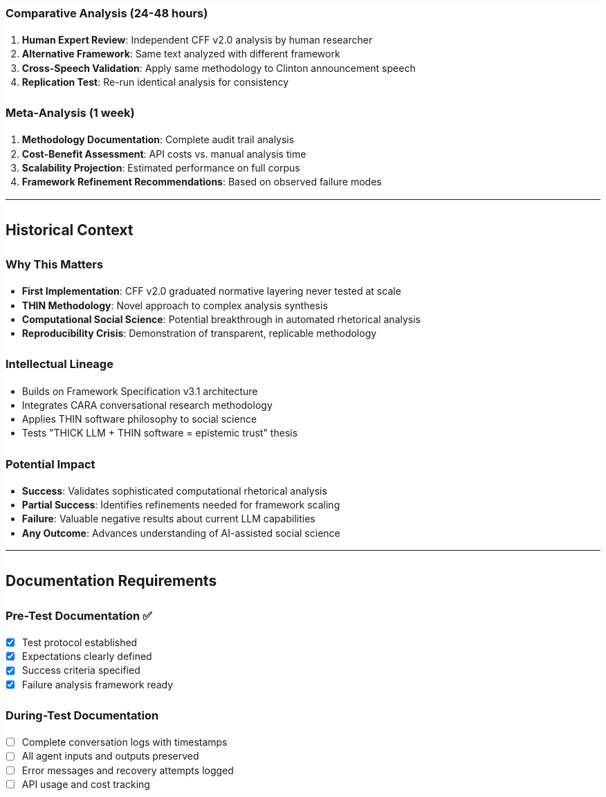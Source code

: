 ### **Comparative Analysis** (24-48 hours)
1. **Human Expert Review**: Independent CFF v2.0 analysis by human researcher
2. **Alternative Framework**: Same text analyzed with different framework
3. **Cross-Speech Validation**: Apply same methodology to Clinton announcement speech
4. **Replication Test**: Re-run identical analysis for consistency

### **Meta-Analysis** (1 week)
1. **Methodology Documentation**: Complete audit trail analysis
2. **Cost-Benefit Assessment**: API costs vs. manual analysis time
3. **Scalability Projection**: Estimated performance on full corpus
4. **Framework Refinement Recommendations**: Based on observed failure modes

---

## Historical Context

### **Why This Matters**
- **First Implementation**: CFF v2.0 graduated normative layering never tested at scale
- **THIN Methodology**: Novel approach to complex analysis synthesis
- **Computational Social Science**: Potential breakthrough in automated rhetorical analysis
- **Reproducibility Crisis**: Demonstration of transparent, replicable methodology

### **Intellectual Lineage**
- Builds on Framework Specification v3.1 architecture
- Integrates CARA conversational research methodology
- Applies THIN software philosophy to social science
- Tests "THICK LLM + THIN software = epistemic trust" thesis

### **Potential Impact**
- **Success**: Validates sophisticated computational rhetorical analysis
- **Partial Success**: Identifies refinements needed for framework scaling
- **Failure**: Valuable negative results about current LLM capabilities
- **Any Outcome**: Advances understanding of AI-assisted social science

---

## Documentation Requirements

### **Pre-Test Documentation** ✅
- [x] Test protocol established
- [x] Expectations clearly defined
- [x] Success criteria specified
- [x] Failure analysis framework ready

### **During-Test Documentation**
- [ ] Complete conversation logs with timestamps
- [ ] All agent inputs and outputs preserved
- [ ] Error messages and recovery attempts logged
- [ ] API usage and cost tracking
